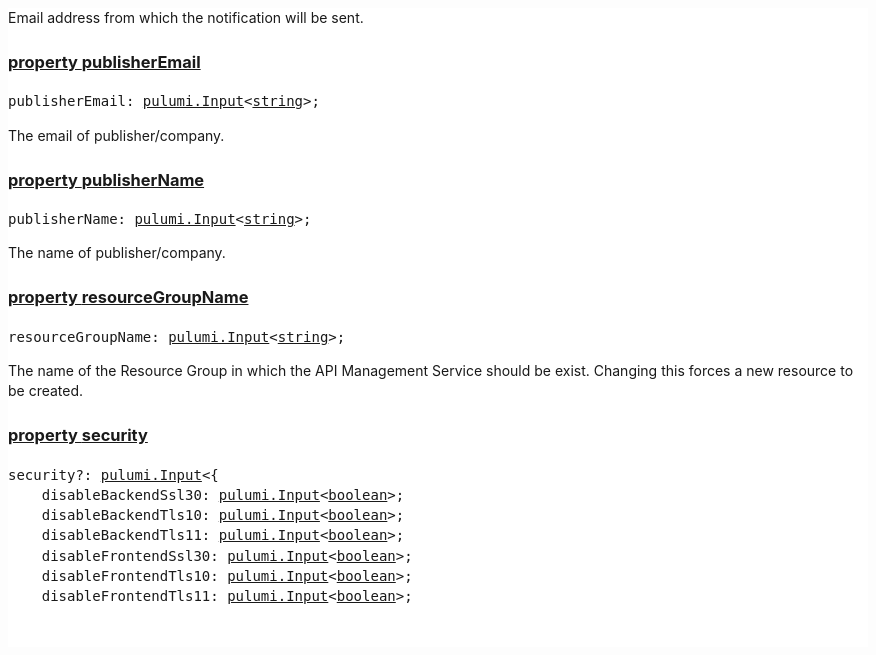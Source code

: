 Email address from which the notification will be sent.

</div>
<h3 class="pdoc-member-header" id="APIArgs-publisherEmail">
<a class="pdoc-child-name" href="https://github.com/pulumi/pulumi-azure/blob/master/sdk/nodejs/apimanagement/aPI.ts#L310">property <b>publisherEmail</b></a>
</h3>
<div class="pdoc-member-contents" markdown="1">
<pre class="highlight"><span class='kd'></span>publisherEmail: <a href='https://pulumi.io/reference/pkg/nodejs/@pulumi/pulumi/#Input'>pulumi.Input</a>&lt;<span class='kd'><a href='https://developer.mozilla.org/en-US/docs/Web/JavaScript/Reference/Global_Objects/String'>string</a></span>&gt;;</pre>

The email of publisher/company.

</div>
<h3 class="pdoc-member-header" id="APIArgs-publisherName">
<a class="pdoc-child-name" href="https://github.com/pulumi/pulumi-azure/blob/master/sdk/nodejs/apimanagement/aPI.ts#L314">property <b>publisherName</b></a>
</h3>
<div class="pdoc-member-contents" markdown="1">
<pre class="highlight"><span class='kd'></span>publisherName: <a href='https://pulumi.io/reference/pkg/nodejs/@pulumi/pulumi/#Input'>pulumi.Input</a>&lt;<span class='kd'><a href='https://developer.mozilla.org/en-US/docs/Web/JavaScript/Reference/Global_Objects/String'>string</a></span>&gt;;</pre>

The name of publisher/company.

</div>
<h3 class="pdoc-member-header" id="APIArgs-resourceGroupName">
<a class="pdoc-child-name" href="https://github.com/pulumi/pulumi-azure/blob/master/sdk/nodejs/apimanagement/aPI.ts#L318">property <b>resourceGroupName</b></a>
</h3>
<div class="pdoc-member-contents" markdown="1">
<pre class="highlight"><span class='kd'></span>resourceGroupName: <a href='https://pulumi.io/reference/pkg/nodejs/@pulumi/pulumi/#Input'>pulumi.Input</a>&lt;<span class='kd'><a href='https://developer.mozilla.org/en-US/docs/Web/JavaScript/Reference/Global_Objects/String'>string</a></span>&gt;;</pre>

The name of the Resource Group in which the API Management Service should be exist. Changing this forces a new resource to be created.

</div>
<h3 class="pdoc-member-header" id="APIArgs-security">
<a class="pdoc-child-name" href="https://github.com/pulumi/pulumi-azure/blob/master/sdk/nodejs/apimanagement/aPI.ts#L322">property <b>security</b></a>
</h3>
<div class="pdoc-member-contents" markdown="1">
<pre class="highlight"><span class='kd'></span>security?: <a href='https://pulumi.io/reference/pkg/nodejs/@pulumi/pulumi/#Input'>pulumi.Input</a>&lt;{
    disableBackendSsl30: <a href='https://pulumi.io/reference/pkg/nodejs/@pulumi/pulumi/#Input'>pulumi.Input</a>&lt;<span class='kd'><a href='https://developer.mozilla.org/en-US/docs/Web/JavaScript/Reference/Global_Objects/Boolean'>boolean</a></span>&gt;;
    disableBackendTls10: <a href='https://pulumi.io/reference/pkg/nodejs/@pulumi/pulumi/#Input'>pulumi.Input</a>&lt;<span class='kd'><a href='https://developer.mozilla.org/en-US/docs/Web/JavaScript/Reference/Global_Objects/Boolean'>boolean</a></span>&gt;;
    disableBackendTls11: <a href='https://pulumi.io/reference/pkg/nodejs/@pulumi/pulumi/#Input'>pulumi.Input</a>&lt;<span class='kd'><a href='https://developer.mozilla.org/en-US/docs/Web/JavaScript/Reference/Global_Objects/Boolean'>boolean</a></span>&gt;;
    disableFrontendSsl30: <a href='https://pulumi.io/reference/pkg/nodejs/@pulumi/pulumi/#Input'>pulumi.Input</a>&lt;<span class='kd'><a href='https://developer.mozilla.org/en-US/docs/Web/JavaScript/Reference/Global_Objects/Boolean'>boolean</a></span>&gt;;
    disableFrontendTls10: <a href='https://pulumi.io/reference/pkg/nodejs/@pulumi/pulumi/#Input'>pulumi.Input</a>&lt;<span class='kd'><a href='https://developer.mozilla.org/en-US/docs/Web/JavaScript/Reference/Global_Objects/Boolean'>boolean</a></span>&gt;;
    disableFrontendTls11: <a href='https://pulumi.io/reference/pkg/nodejs/@pulumi/pulumi/#Input'>pulumi.Input</a>&lt;<span class='kd'><a href='https://developer.mozilla.org/en-US/docs/Web/JavaScript/Reference/Global_Objects/Boolean'>boolean</a></span>&gt;;